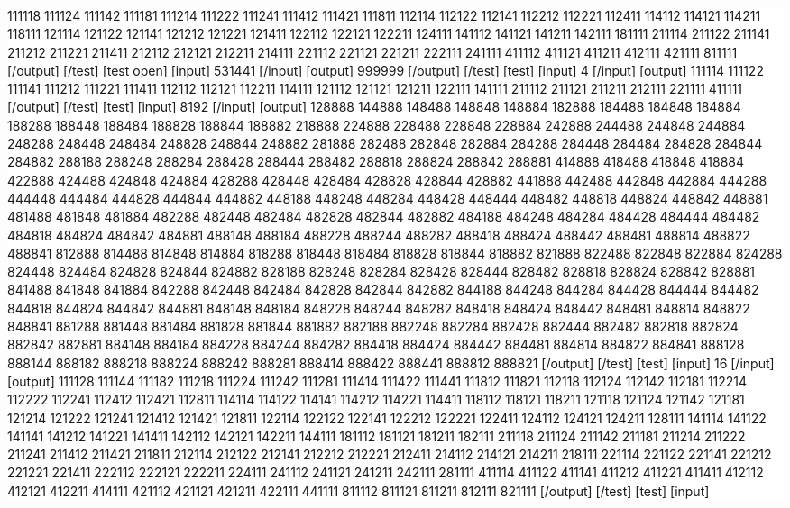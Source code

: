 111118 111124 111142 111181 111214 111222 111241 111412 111421 111811 112114 112122 112141 112212 112221 112411 114112 114121 114211 118111 121114 121122 121141 121212 121221 121411 122112 122121 122211 124111 141112 141121 141211 142111 181111 211114 211122 211141 211212 211221 211411 212112 212121 212211 214111 221112 221121 221211 222111 241111 411112 411121 411211 412111 421111 811111
[/output]
[/test]
[test open]
[input]
531441
[/input]
[output]
999999
[/output]
[/test]
[test]
[input]
4
[/input]
[output]
111114 111122 111141 111212 111221 111411 112112 112121 112211 114111 121112 121121 121211 122111 141111 211112 211121 211211 212111 221111 411111
[/output]
[/test]
[test]
[input]
8192
[/input]
[output]
128888 144888 148488 148848 148884 182888 184488 184848 184884 188288 188448 188484 188828 188844 188882 218888 224888 228488 228848 228884 242888 244488 244848 244884 248288 248448 248484 248828 248844 248882 281888 282488 282848 282884 284288 284448 284484 284828 284844 284882 288188 288248 288284 288428 288444 288482 288818 288824 288842 288881 414888 418488 418848 418884 422888 424488 424848 424884 428288 428448 428484 428828 428844 428882 441888 442488 442848 442884 444288 444448 444484 444828 444844 444882 448188 448248 448284 448428 448444 448482 448818 448824 448842 448881 481488 481848 481884 482288 482448 482484 482828 482844 482882 484188 484248 484284 484428 484444 484482 484818 484824 484842 484881 488148 488184 488228 488244 488282 488418 488424 488442 488481 488814 488822 488841 812888 814488 814848 814884 818288 818448 818484 818828 818844 818882 821888 822488 822848 822884 824288 824448 824484 824828 824844 824882 828188 828248 828284 828428 828444 828482 828818 828824 828842 828881 841488 841848 841884 842288 842448 842484 842828 842844 842882 844188 844248 844284 844428 844444 844482 844818 844824 844842 844881 848148 848184 848228 848244 848282 848418 848424 848442 848481 848814 848822 848841 881288 881448 881484 881828 881844 881882 882188 882248 882284 882428 882444 882482 882818 882824 882842 882881 884148 884184 884228 884244 884282 884418 884424 884442 884481 884814 884822 884841 888128 888144 888182 888218 888224 888242 888281 888414 888422 888441 888812 888821
[/output]
[/test]
[test]
[input]
16
[/input]
[output]
111128 111144 111182 111218 111224 111242 111281 111414 111422 111441 111812 111821 112118 112124 112142 112181 112214 112222 112241 112412 112421 112811 114114 114122 114141 114212 114221 114411 118112 118121 118211 121118 121124 121142 121181 121214 121222 121241 121412 121421 121811 122114 122122 122141 122212 122221 122411 124112 124121 124211 128111 141114 141122 141141 141212 141221 141411 142112 142121 142211 144111 181112 181121 181211 182111 211118 211124 211142 211181 211214 211222 211241 211412 211421 211811 212114 212122 212141 212212 212221 212411 214112 214121 214211 218111 221114 221122 221141 221212 221221 221411 222112 222121 222211 224111 241112 241121 241211 242111 281111 411114 411122 411141 411212 411221 411411 412112 412121 412211 414111 421112 421121 421211 422111 441111 811112 811121 811211 812111 821111
[/output]
[/test]
[test]
[input]